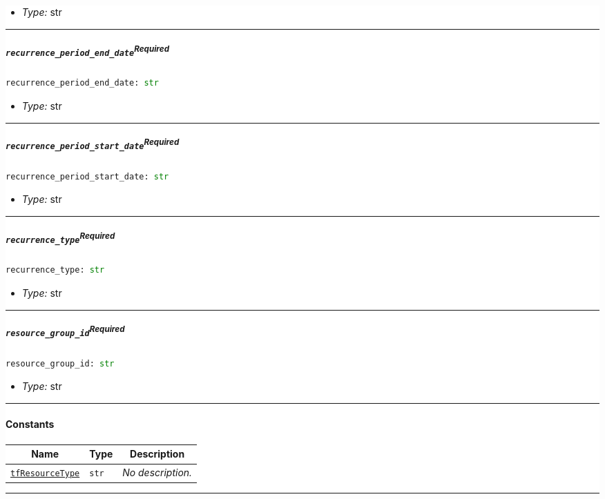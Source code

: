 - *Type:* str

---

##### `recurrence_period_end_date`<sup>Required</sup> <a name="recurrence_period_end_date" id="@cdktf/provider-azurerm.resourceGroupCostManagementExport.ResourceGroupCostManagementExport.property.recurrencePeriodEndDate"></a>

```python
recurrence_period_end_date: str
```

- *Type:* str

---

##### `recurrence_period_start_date`<sup>Required</sup> <a name="recurrence_period_start_date" id="@cdktf/provider-azurerm.resourceGroupCostManagementExport.ResourceGroupCostManagementExport.property.recurrencePeriodStartDate"></a>

```python
recurrence_period_start_date: str
```

- *Type:* str

---

##### `recurrence_type`<sup>Required</sup> <a name="recurrence_type" id="@cdktf/provider-azurerm.resourceGroupCostManagementExport.ResourceGroupCostManagementExport.property.recurrenceType"></a>

```python
recurrence_type: str
```

- *Type:* str

---

##### `resource_group_id`<sup>Required</sup> <a name="resource_group_id" id="@cdktf/provider-azurerm.resourceGroupCostManagementExport.ResourceGroupCostManagementExport.property.resourceGroupId"></a>

```python
resource_group_id: str
```

- *Type:* str

---

#### Constants <a name="Constants" id="Constants"></a>

| **Name** | **Type** | **Description** |
| --- | --- | --- |
| <code><a href="#@cdktf/provider-azurerm.resourceGroupCostManagementExport.ResourceGroupCostManagementExport.property.tfResourceType">tfResourceType</a></code> | <code>str</code> | *No description.* |

---